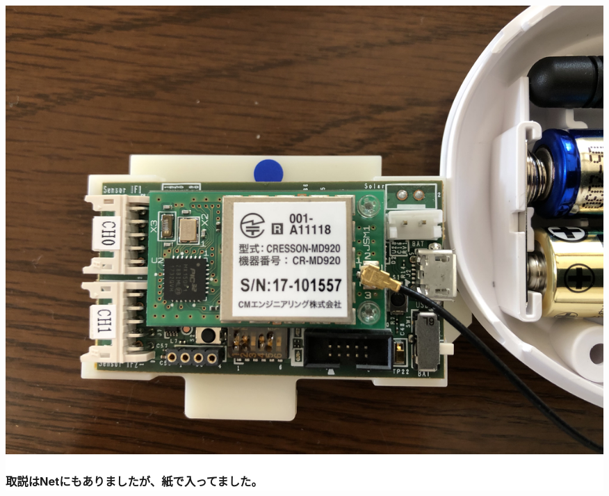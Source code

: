 <a href="20211006_003.jpg" data-lightbox="abc"><img src="20211006_003.jpg" alt="サンプル画像" width="900" /></a>
<h3><span class="yellow">取説はNetにもありましたが、紙で入ってました。</span></h3>